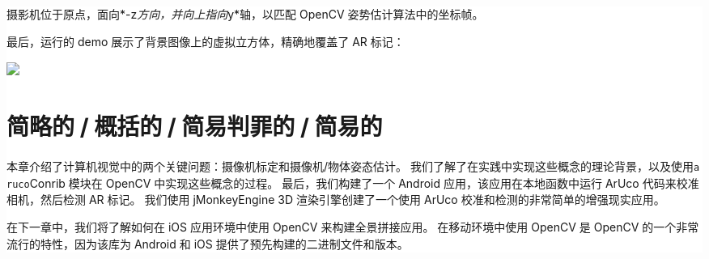 摄影机位于原点，面向*-z*方向，并向上指向*y*轴，以匹配 OpenCV 姿势估计算法中的坐标帧。

最后，运行的 demo 展示了背景图像上的虚拟立方体，精确地覆盖了 AR 标记：

![](img/2a14df78-c26b-4307-841a-3a321ba7cfef.png)

# 简略的 / 概括的 / 简易判罪的 / 简易的

本章介绍了计算机视觉中的两个关键问题：摄像机标定和摄像机/物体姿态估计。 我们了解了在实践中实现这些概念的理论背景，以及使用`aruco`Conrib 模块在 OpenCV 中实现这些概念的过程。 最后，我们构建了一个 Android 应用，该应用在本地函数中运行 ArUco 代码来校准相机，然后检测 AR 标记。 我们使用 jMonkeyEngine 3D 渲染引擎创建了一个使用 ArUco 校准和检测的非常简单的增强现实应用。

在下一章中，我们将了解如何在 iOS 应用环境中使用 OpenCV 来构建全景拼接应用。 在移动环境中使用 OpenCV 是 OpenCV 的一个非常流行的特性，因为该库为 Android 和 iOS 提供了预先构建的二进制文件和版本。